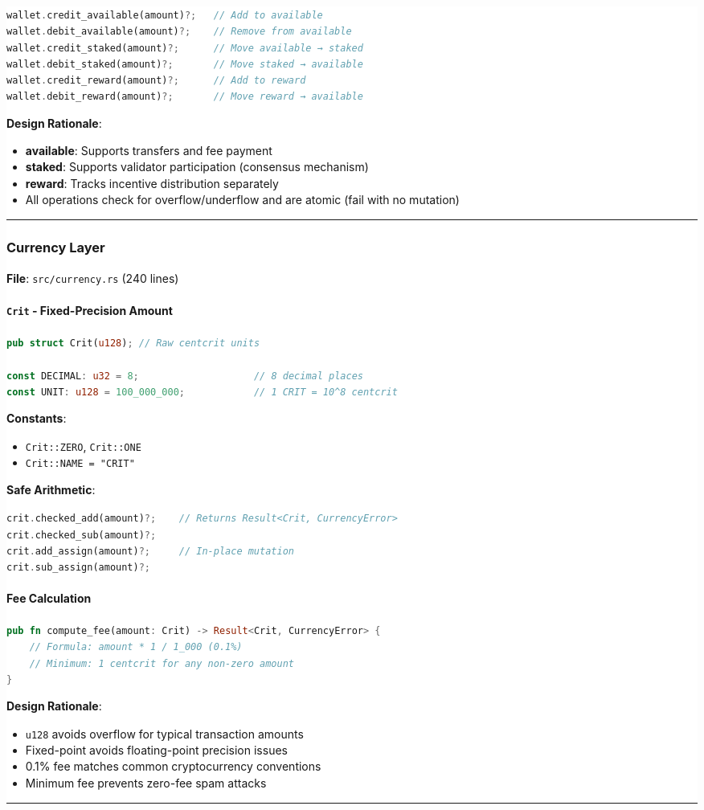 ```rust
wallet.credit_available(amount)?;   // Add to available
wallet.debit_available(amount)?;    // Remove from available
wallet.credit_staked(amount)?;      // Move available → staked
wallet.debit_staked(amount)?;       // Move staked → available
wallet.credit_reward(amount)?;      // Add to reward
wallet.debit_reward(amount)?;       // Move reward → available
```

**Design Rationale**:

- **available**: Supports transfers and fee payment
- **staked**: Supports validator participation (consensus mechanism)
- **reward**: Tracks incentive distribution separately
- All operations check for overflow/underflow and are atomic (fail with no mutation)

---

### Currency Layer

**File**: `src/currency.rs` (240 lines)

#### `Crit` - Fixed-Precision Amount

```rust
pub struct Crit(u128); // Raw centcrit units

const DECIMAL: u32 = 8;                    // 8 decimal places
const UNIT: u128 = 100_000_000;            // 1 CRIT = 10^8 centcrit
```

**Constants**:

- `Crit::ZERO`, `Crit::ONE`
- `Crit::NAME = "CRIT"`

**Safe Arithmetic**:

```rust
crit.checked_add(amount)?;    // Returns Result<Crit, CurrencyError>
crit.checked_sub(amount)?;
crit.add_assign(amount)?;     // In-place mutation
crit.sub_assign(amount)?;
```

#### Fee Calculation

```rust
pub fn compute_fee(amount: Crit) -> Result<Crit, CurrencyError> {
    // Formula: amount * 1 / 1_000 (0.1%)
    // Minimum: 1 centcrit for any non-zero amount
}
```

**Design Rationale**:

- `u128` avoids overflow for typical transaction amounts
- Fixed-point avoids floating-point precision issues
- 0.1% fee matches common cryptocurrency conventions
- Minimum fee prevents zero-fee spam attacks

---